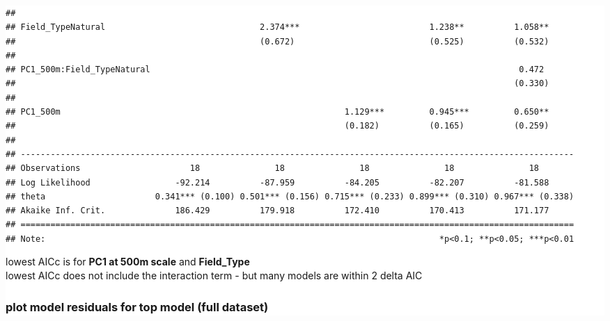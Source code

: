     ##                                                                                                                
    ## Field_TypeNatural                               2.374***                          1.238**          1.058**     
    ##                                                 (0.672)                           (0.525)          (0.532)     
    ##                                                                                                                
    ## PC1_500m:Field_TypeNatural                                                                          0.472      
    ##                                                                                                    (0.330)     
    ##                                                                                                                
    ## PC1_500m                                                         1.129***         0.945***         0.650**     
    ##                                                                  (0.182)          (0.165)          (0.259)     
    ##                                                                                                                
    ## ---------------------------------------------------------------------------------------------------------------
    ## Observations                      18               18               18               18               18       
    ## Log Likelihood                 -92.214          -87.959          -84.205          -82.207          -81.588     
    ## theta                      0.341*** (0.100) 0.501*** (0.156) 0.715*** (0.233) 0.899*** (0.310) 0.967*** (0.338)
    ## Akaike Inf. Crit.              186.429          179.918          172.410          170.413          171.177     
    ## ===============================================================================================================
    ## Note:                                                                               *p<0.1; **p<0.05; ***p<0.01

lowest AICc is for **PC1 at 500m scale** and **Field_Type**  
lowest AICc does not include the interaction term - but many models are
within 2 delta AIC

### plot model residuals for top model (full dataset)
